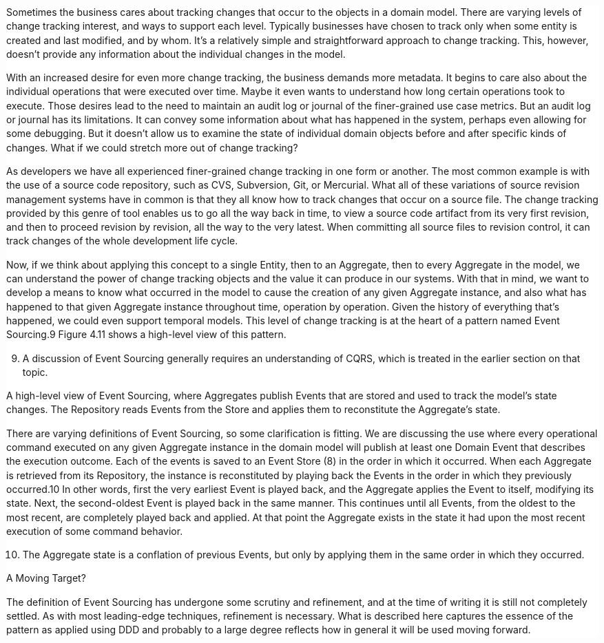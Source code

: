 Sometimes the business cares about tracking changes that occur to the objects in a domain model. There are varying levels of change tracking interest, and ways to support each level. Typically businesses have chosen to track only when some entity is created and last modified, and by whom. It’s a relatively simple and straightforward approach to change tracking. This, however, doesn’t provide any information about the individual changes in the model.

With an increased desire for even more change tracking, the business demands more metadata. It begins to care also about the individual operations that were executed over time. Maybe it even wants to understand how long certain operations took to execute. Those desires lead to the need to maintain an audit log or journal of the finer-grained use case metrics. But an audit log or journal has its limitations. It can convey some information about what has happened in the system, perhaps even allowing for some debugging. But it doesn’t allow us to examine the state of individual domain objects before and after specific kinds of changes. What if we could stretch more out of change tracking?

As developers we have all experienced finer-grained change tracking in one form or another. The most common example is with the use of a source code repository, such as CVS, Subversion, Git, or Mercurial. What all of these variations of source revision management systems have in common is that they all know how to track changes that occur on a source file. The change tracking provided by this genre of tool enables us to go all the way back in time, to view a source code artifact from its very first revision, and then to proceed revision by revision, all the way to the very latest. When committing all source files to revision control, it can track changes of the whole development life cycle.

Now, if we think about applying this concept to a single Entity, then to an Aggregate, then to every Aggregate in the model, we can understand the power of change tracking objects and the value it can produce in our systems. With that in mind, we want to develop a means to know what occurred in the model to cause the creation of any given Aggregate instance, and also what has happened to that given Aggregate instance throughout time, operation by operation. Given the history of everything that’s happened, we could even support temporal models. This level of change tracking is at the heart of a pattern named Event Sourcing.9 Figure 4.11 shows a high-level view of this pattern.

9. A discussion of Event Sourcing generally requires an understanding of CQRS, which is treated in the earlier section on that topic.

<Figures figure="4-11">A high-level view of Event Sourcing, where Aggregates publish Events that are stored and used to track the model’s state changes. The Repository reads Events from the Store and applies them to reconstitute the Aggregate’s state.</Figures>

There are varying definitions of Event Sourcing, so some clarification is fitting. We are discussing the use where every operational command executed on any given Aggregate instance in the domain model will publish at least one Domain Event that describes the execution outcome. Each of the events is saved to an Event Store (8) in the order in which it occurred. When each Aggregate is retrieved from its Repository, the instance is reconstituted by playing back the Events in the order in which they previously occurred.10 In other words, first the very earliest Event is played back, and the Aggregate applies the Event to itself, modifying its state. Next, the second-oldest Event is played back in the same manner. This continues until all Events, from the oldest to the most recent, are completely played back and applied. At that point the Aggregate exists in the state it had upon the most recent execution of some command behavior.

10. The Aggregate state is a conflation of previous Events, but only by applying them in the same order in which they occurred.

A Moving Target?

The definition of Event Sourcing has undergone some scrutiny and refinement, and at the time of writing it is still not completely settled. As with most leading-edge techniques, refinement is necessary. What is described here captures the essence of the pattern as applied using DDD and probably to a large degree reflects how in general it will be used moving forward.
